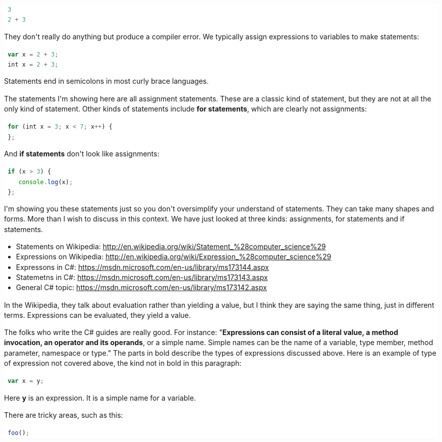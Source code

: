 ```javascript
 3
 2 + 3
```

They don't really do anything but produce a compiler error. We typically assign expressions to variables to make statements:

```javascript
 var x = 2 + 3;
 int x = 2 + 3;
```

Statements end in semicolons in most curly brace languages.

The statements I'm showing here are all assignment statements. These are a classic kind of statement, but they are not at all the only kind of statement. Other kinds of statements include **for statements**, which are clearly not assignments:

```javascript
 for (int x = 3; x < 7; x++) {
 };
```

And **if statements** don't look like assignments:

```javascript
 if (x > 3) {
    console.log(x);
 };
```

I'm showing you these statements just so you don't oversimplify your understand of statements. They can take many shapes and forms. More than I wish to discuss in this context. We have just looked at three kinds: assignments, for statements and if statements.

- Statements on Wikipedia: <http://en.wikipedia.org/wiki/Statement_%28computer_science%29>
- Expressions on Wikipedia: <http://en.wikipedia.org/wiki/Expression_%28computer_science%29>
- Expressons in C#: <https://msdn.microsoft.com/en-us/library/ms173144.aspx>
- Statemetns in C#: <https://msdn.microsoft.com/en-us/library/ms173143.aspx>
- General C# topic: <https://msdn.microsoft.com/en-us/library/ms173142.aspx>

In the Wikipedia, they talk about evaluation rather than yielding a value, but I think they are saying the same thing, just in different terms. Expressions can be evaluated, they yield a value.

The folks who write the C# guides are really good. For instance: "**Expressions can consist of a literal value, a method invocation, an operator and its operands**, or a simple name. Simple names can be the name of a variable, type member, method parameter, namespace or type." The parts in bold describe the types of expressions discussed above. Here is an example of type of expression not covered above, the kind not in bold in this paragraph:

```javascript
 var x = y;
```

Here **y** is an expression. It is a simple name for a variable.

There are tricky areas, such as this:

```javascript
 foo();
```
